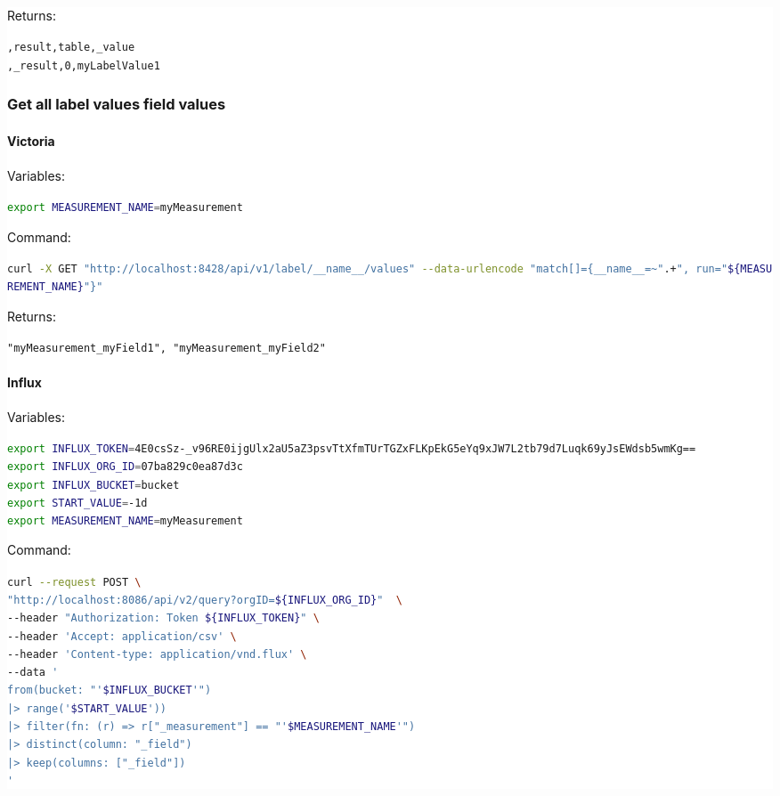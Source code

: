 Returns:

```
,result,table,_value
,_result,0,myLabelValue1
```

### Get all label values field values

#### Victoria

Variables:

```bash
export MEASUREMENT_NAME=myMeasurement
```
Command:

```bash
curl -X GET "http://localhost:8428/api/v1/label/__name__/values" --data-urlencode "match[]={__name__=~".+", run="${MEASUREMENT_NAME}"}"
```

Returns:

```
"myMeasurement_myField1", "myMeasurement_myField2"
```

#### Influx

Variables:

```bash
export INFLUX_TOKEN=4E0csSz-_v96RE0ijgUlx2aU5aZ3psvTtXfmTUrTGZxFLKpEkG5eYq9xJW7L2tb79d7Luqk69yJsEWdsb5wmKg==
export INFLUX_ORG_ID=07ba829c0ea87d3c
export INFLUX_BUCKET=bucket
export START_VALUE=-1d
export MEASUREMENT_NAME=myMeasurement
```

Command:

```bash
curl --request POST \
"http://localhost:8086/api/v2/query?orgID=${INFLUX_ORG_ID}"  \
--header "Authorization: Token ${INFLUX_TOKEN}" \
--header 'Accept: application/csv' \
--header 'Content-type: application/vnd.flux' \
--data '
from(bucket: "'$INFLUX_BUCKET'")
|> range('$START_VALUE'))
|> filter(fn: (r) => r["_measurement"] == "'$MEASUREMENT_NAME'")
|> distinct(column: "_field")
|> keep(columns: ["_field"])
'
```
